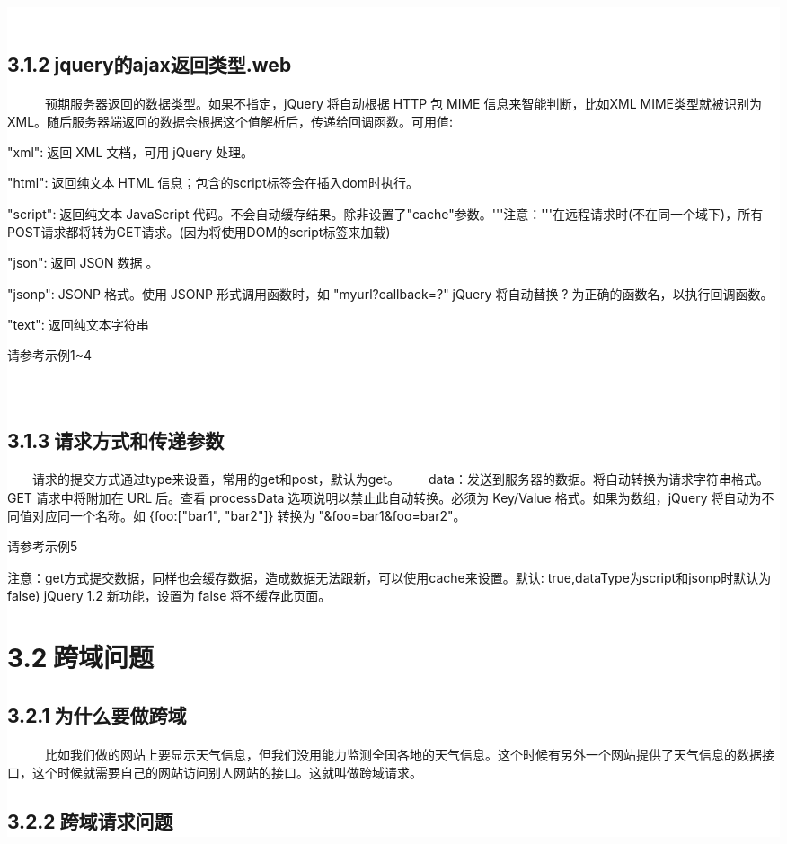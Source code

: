 　　　
## 3.1.2 jquery的ajax返回类型.web  ##

　　　预期服务器返回的数据类型。如果不指定，jQuery 将自动根据 HTTP 包 MIME 信息来智能判断，比如XML MIME类型就被识别为XML。随后服务器端返回的数据会根据这个值解析后，传递给回调函数。可用值: 

"xml": 返回 XML 文档，可用 jQuery 处理。

"html": 返回纯文本 HTML 信息；包含的script标签会在插入dom时执行。

"script": 返回纯文本 JavaScript 代码。不会自动缓存结果。除非设置了"cache"参数。'''注意：'''在远程请求时(不在同一个域下)，所有POST请求都将转为GET请求。(因为将使用DOM的script标签来加载)

"json": 返回 JSON 数据 。

"jsonp": JSONP 格式。使用 JSONP 形式调用函数时，如 "myurl?callback=?" jQuery 将自动替换 ? 为正确的函数名，以执行回调函数。

"text": 返回纯文本字符串

请参考示例1~4
　　　　 
<br><br><br>



## 3.1.3 请求方式和传递参数 ##

　　请求的提交方式通过type来设置，常用的get和post，默认为get。
　　data：发送到服务器的数据。将自动转换为请求字符串格式。GET 请求中将附加在 URL 后。查看 processData 选项说明以禁止此自动转换。必须为 Key/Value 格式。如果为数组，jQuery 将自动为不同值对应同一个名称。如 {foo:["bar1", "bar2"]} 转换为 "&foo=bar1&foo=bar2"。

请参考示例5

注意：get方式提交数据，同样也会缓存数据，造成数据无法跟新，可以使用cache来设置。默认: true,dataType为script和jsonp时默认为false) jQuery 1.2 新功能，设置为 false 将不缓存此页面。


 


# 3.2 跨域问题 #

## 3.2.1 为什么要做跨域  ##
　　　比如我们做的网站上要显示天气信息，但我们没用能力监测全国各地的天气信息。这个时候有另外一个网站提供了天气信息的数据接口，这个时候就需要自己的网站访问别人网站的接口。这就叫做跨域请求。
　　　
## 3.2.2 跨域请求问题 ##